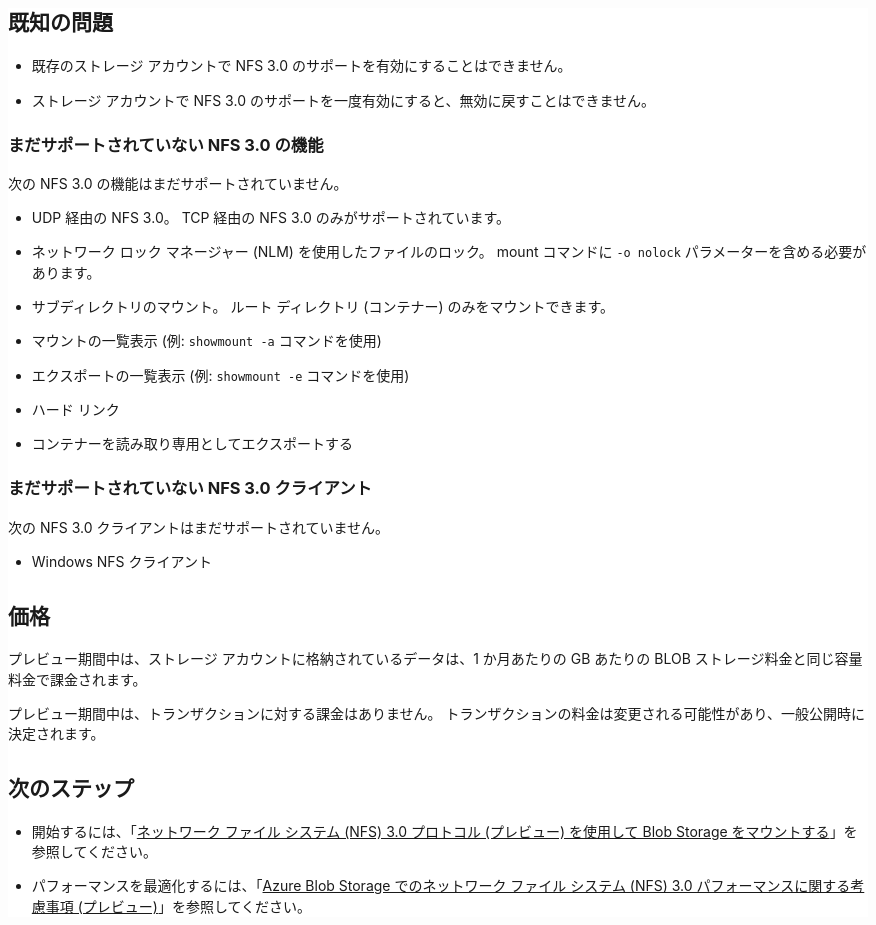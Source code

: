   
## <a name="known-issues"></a>既知の問題

- 既存のストレージ アカウントで NFS 3.0 のサポートを有効にすることはできません。

- ストレージ アカウントで NFS 3.0 のサポートを一度有効にすると、無効に戻すことはできません。

### <a name="nfs-30-features-not-yet-supported"></a>まだサポートされていない NFS 3.0 の機能

次の NFS 3.0 の機能はまだサポートされていません。

- UDP 経由の NFS 3.0。 TCP 経由の NFS 3.0 のみがサポートされています。

- ネットワーク ロック マネージャー (NLM) を使用したファイルのロック。 mount コマンドに `-o nolock` パラメーターを含める必要があります。

- サブディレクトリのマウント。 ルート ディレクトリ (コンテナー) のみをマウントできます。

- マウントの一覧表示 (例: `showmount -a` コマンドを使用)

- エクスポートの一覧表示 (例: `showmount -e` コマンドを使用)

- ハード リンク

- コンテナーを読み取り専用としてエクスポートする

### <a name="nfs-30-clients-not-yet-supported"></a>まだサポートされていない NFS 3.0 クライアント

次の NFS 3.0 クライアントはまだサポートされていません。

- Windows NFS クライアント

## <a name="pricing"></a>価格

プレビュー期間中は、ストレージ アカウントに格納されているデータは、1 か月あたりの GB あたりの BLOB ストレージ料金と同じ容量料金で課金されます。 

プレビュー期間中は、トランザクションに対する課金はありません。 トランザクションの料金は変更される可能性があり、一般公開時に決定されます。

## <a name="next-steps"></a>次のステップ

- 開始するには、「[ネットワーク ファイル システム (NFS) 3.0 プロトコル (プレビュー) を使用して Blob Storage をマウントする](network-file-system-protocol-support-how-to.md)」を参照してください。

- パフォーマンスを最適化するには、「[Azure Blob Storage でのネットワーク ファイル システム (NFS) 3.0 パフォーマンスに関する考慮事項 (プレビュー)](network-file-system-protocol-support-performance.md)」を参照してください。

